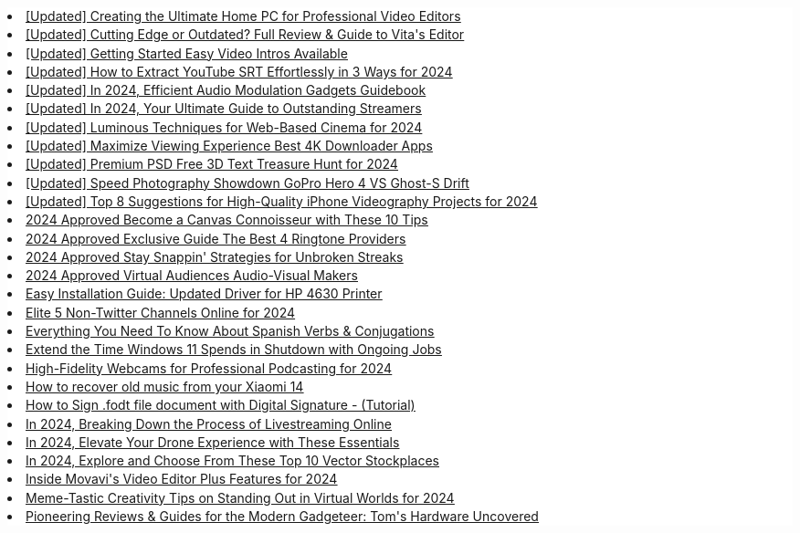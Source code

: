 <li><a href="https://fox-access.techidaily.com/updated-creating-the-ultimate-home-pc-for-professional-video-editors/"><u>[Updated] Creating the Ultimate Home PC for Professional Video Editors</u></a></li>
<li><a href="https://fox-access.techidaily.com/updated-cutting-edge-or-outdated-full-review-and-guide-to-vitas-editor/"><u>[Updated] Cutting Edge or Outdated? Full Review & Guide to Vita's Editor</u></a></li>
<li><a href="https://fox-access.techidaily.com/updated-getting-started-easy-video-intros-available/"><u>[Updated] Getting Started  Easy Video Intros Available</u></a></li>
<li><a href="https://fox-access.techidaily.com/updated-how-to-extract-youtube-srt-effortlessly-in-3-ways-for-2024/"><u>[Updated] How to Extract YouTube SRT Effortlessly in 3 Ways for 2024</u></a></li>
<li><a href="https://fox-access.techidaily.com/updated-in-2024-efficient-audio-modulation-gadgets-guidebook/"><u>[Updated] In 2024, Efficient Audio Modulation Gadgets Guidebook</u></a></li>
<li><a href="https://fox-access.techidaily.com/updated-in-2024-your-ultimate-guide-to-outstanding-streamers/"><u>[Updated] In 2024, Your Ultimate Guide to Outstanding Streamers</u></a></li>
<li><a href="https://fox-access.techidaily.com/updated-luminous-techniques-for-web-based-cinema-for-2024/"><u>[Updated] Luminous Techniques for Web-Based Cinema for 2024</u></a></li>
<li><a href="https://extra-approaches.techidaily.com/updated-maximize-viewing-experience-best-4k-downloader-apps/"><u>[Updated] Maximize Viewing Experience  Best 4K Downloader Apps</u></a></li>
<li><a href="https://fox-access.techidaily.com/updated-premium-psd-free-3d-text-treasure-hunt-for-2024/"><u>[Updated] Premium PSD Free 3D Text Treasure Hunt for 2024</u></a></li>
<li><a href="https://fox-access.techidaily.com/updated-speed-photography-showdown-gopro-hero-4-vs-ghost-s-drift/"><u>[Updated] Speed Photography Showdown  GoPro Hero 4 VS Ghost-S Drift</u></a></li>
<li><a href="https://fox-access.techidaily.com/updated-top-8-suggestions-for-high-quality-iphone-videography-projects-for-2024/"><u>[Updated] Top 8 Suggestions for High-Quality iPhone Videography Projects for 2024</u></a></li>
<li><a href="https://fox-access.techidaily.com/2024-approved-become-a-canvas-connoisseur-with-these-10-tips/"><u>2024 Approved  Become a Canvas Connoisseur with These 10 Tips</u></a></li>
<li><a href="https://fox-access.techidaily.com/2024-approved-exclusive-guide-the-best-4-ringtone-providers/"><u>2024 Approved  Exclusive Guide  The Best 4 Ringtone Providers</u></a></li>
<li><a href="https://snapchat-videos.techidaily.com/2024-approved-stay-snappin-strategies-for-unbroken-streaks/"><u>2024 Approved  Stay Snappin'  Strategies for Unbroken Streaks</u></a></li>
<li><a href="https://fox-access.techidaily.com/2024-approved-virtual-audiences-audio-visual-makers/"><u>2024 Approved  Virtual Audiences  Audio-Visual Makers</u></a></li>
<li><a href="https://driver-install.techidaily.com/easy-installation-guide-updated-driver-for-hp-4630-printer/"><u>Easy Installation Guide: Updated Driver for HP 4630 Printer</u></a></li>
<li><a href="https://twitter-clips.techidaily.com/elite-5-non-twitter-channels-online-for-2024/"><u>Elite 5 Non-Twitter Channels Online for 2024</u></a></li>
<li><a href="https://mondly-stories.techidaily.com/everything-you-need-to-know-about-spanish-verbs-and-conjugations/"><u>Everything You Need To Know About Spanish Verbs & Conjugations</u></a></li>
<li><a href="https://windows11.techidaily.com/extend-the-time-windows-11-spends-in-shutdown-with-ongoing-jobs/"><u>Extend the Time Windows 11 Spends in Shutdown with Ongoing Jobs</u></a></li>
<li><a href="https://some-techniques.techidaily.com/high-fidelity-webcams-for-professional-podcasting-for-2024/"><u>High-Fidelity Webcams for Professional Podcasting for 2024</u></a></li>
<li><a href="https://blog-min.techidaily.com/how-to-recover-old-music-from-your-xiaomi-14-by-fonelab-android-recover-music/"><u>How to recover old music from your Xiaomi 14</u></a></li>
<li><a href="https://blog-min.techidaily.com/how-to-sign-fodt-file-document-with-digital-signature-tutorial-by-ldigisigner-sign-a-word-sign-a-word/"><u>How to Sign .fodt file document with Digital Signature - (Tutorial)</u></a></li>
<li><a href="https://fox-access.techidaily.com/in-2024-breaking-down-the-process-of-livestreaming-online/"><u>In 2024, Breaking Down the Process of Livestreaming Online</u></a></li>
<li><a href="https://fox-access.techidaily.com/in-2024-elevate-your-drone-experience-with-these-essentials/"><u>In 2024, Elevate Your Drone Experience with These Essentials</u></a></li>
<li><a href="https://fox-access.techidaily.com/in-2024-explore-and-choose-from-these-top-10-vector-stockplaces/"><u>In 2024, Explore and Choose From These Top 10 Vector Stockplaces</u></a></li>
<li><a href="https://fox-access.techidaily.com/inside-movavis-video-editor-plus-features-for-2024/"><u>Inside Movavi's Video Editor Plus Features for 2024</u></a></li>
<li><a href="https://fox-access.techidaily.com/meme-tastic-creativity-tips-on-standing-out-in-virtual-worlds-for-2024/"><u>Meme-Tastic Creativity  Tips on Standing Out in Virtual Worlds for 2024</u></a></li>
<li><a href="https://hardware-tips.techidaily.com/pioneering-reviews-and-guides-for-the-modern-gadgeteer-toms-hardware-uncovered/"><u>Pioneering Reviews & Guides for the Modern Gadgeteer: Tom's Hardware Uncovered</u></a></li>